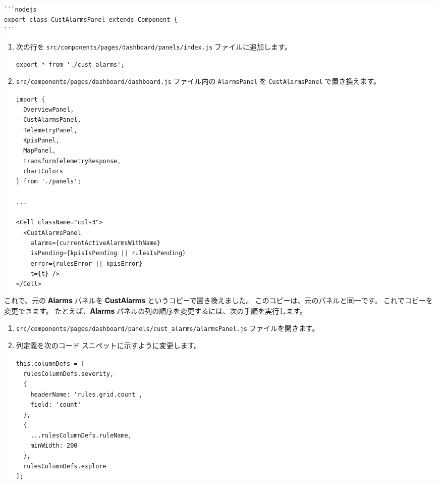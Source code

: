     ```nodejs
    export class CustAlarmsPanel extends Component {
    ```

1. 次の行を `src/components/pages/dashboard/panels/index.js` ファイルに追加します。

    ```nodejs
    export * from './cust_alarms';
    ```

1. `src/components/pages/dashboard/dashboard.js` ファイル内の `AlarmsPanel` を `CustAlarmsPanel` で置き換えます。

    ```nodejs
    import {
      OverviewPanel,
      CustAlarmsPanel,
      TelemetryPanel,
      KpisPanel,
      MapPanel,
      transformTelemetryResponse,
      chartColors
    } from './panels';

    ...

    <Cell className="col-3">
      <CustAlarmsPanel
        alarms={currentActiveAlarmsWithName}
        isPending={kpisIsPending || rulesIsPending}
        error={rulesError || kpisError}
        t={t} />
    </Cell>
    ```

これで、元の **Alarms** パネルを **CustAlarms** というコピーで置き換えました。 このコピーは、元のパネルと同一です。 これでコピーを変更できます。 たとえば、**Alarms** パネルの列の順序を変更するには、次の手順を実行します。

1. `src/components/pages/dashboard/panels/cust_alarms/alarmsPanel.js` ファイルを開きます。

1. 列定義を次のコード スニペットに示すように変更します。

    ```nodejs
    this.columnDefs = [
      rulesColumnDefs.severity,
      {
        headerName: 'rules.grid.count',
        field: 'count'
      },
      {
        ...rulesColumnDefs.ruleName,
        minWidth: 200
      },
      rulesColumnDefs.explore
    ];
    ```
